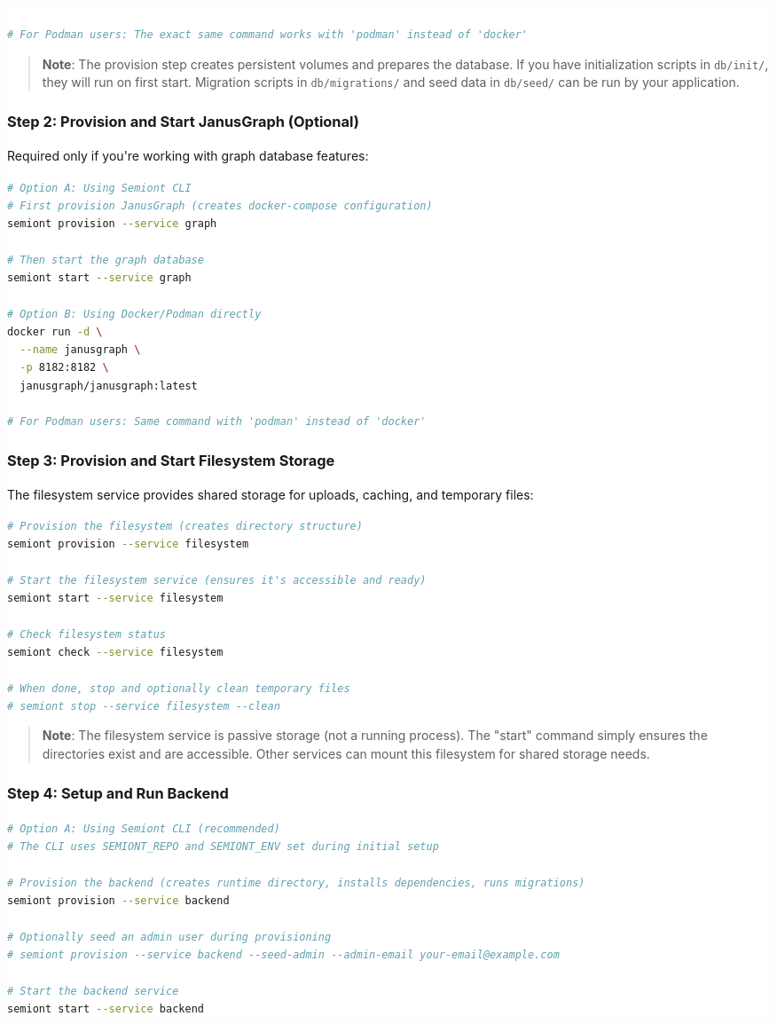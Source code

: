 ```bash

# For Podman users: The exact same command works with 'podman' instead of 'docker'
```

> **Note**: The provision step creates persistent volumes and prepares the database. If you have initialization scripts in `db/init/`, they will run on first start. Migration scripts in `db/migrations/` and seed data in `db/seed/` can be run by your application.

### Step 2: Provision and Start JanusGraph (Optional)

Required only if you're working with graph database features:

```bash
# Option A: Using Semiont CLI
# First provision JanusGraph (creates docker-compose configuration)
semiont provision --service graph

# Then start the graph database
semiont start --service graph

# Option B: Using Docker/Podman directly
docker run -d \
  --name janusgraph \
  -p 8182:8182 \
  janusgraph/janusgraph:latest

# For Podman users: Same command with 'podman' instead of 'docker'
```

### Step 3: Provision and Start Filesystem Storage

The filesystem service provides shared storage for uploads, caching, and temporary files:

```bash
# Provision the filesystem (creates directory structure)
semiont provision --service filesystem

# Start the filesystem service (ensures it's accessible and ready)
semiont start --service filesystem

# Check filesystem status
semiont check --service filesystem

# When done, stop and optionally clean temporary files
# semiont stop --service filesystem --clean
```

> **Note**: The filesystem service is passive storage (not a running process). The "start" command simply ensures the directories exist and are accessible. Other services can mount this filesystem for shared storage needs.

### Step 4: Setup and Run Backend

```bash
# Option A: Using Semiont CLI (recommended)
# The CLI uses SEMIONT_REPO and SEMIONT_ENV set during initial setup

# Provision the backend (creates runtime directory, installs dependencies, runs migrations)
semiont provision --service backend

# Optionally seed an admin user during provisioning
# semiont provision --service backend --seed-admin --admin-email your-email@example.com

# Start the backend service
semiont start --service backend

```